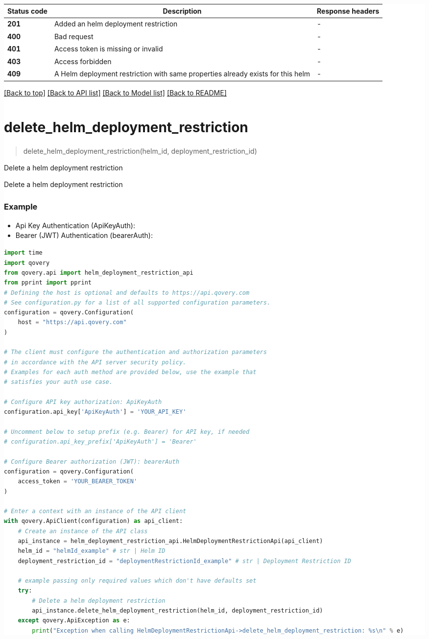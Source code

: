 | Status code | Description | Response headers |
|-------------|-------------|------------------|
**201** | Added an helm deployment restriction |  -  |
**400** | Bad request |  -  |
**401** | Access token is missing or invalid |  -  |
**403** | Access forbidden |  -  |
**409** | A Helm deployment restriction with same properties already exists for this helm |  -  |

[[Back to top]](#) [[Back to API list]](../README.md#documentation-for-api-endpoints) [[Back to Model list]](../README.md#documentation-for-models) [[Back to README]](../README.md)

# **delete_helm_deployment_restriction**
> delete_helm_deployment_restriction(helm_id, deployment_restriction_id)

Delete a helm deployment restriction

Delete a helm deployment restriction

### Example

* Api Key Authentication (ApiKeyAuth):
* Bearer (JWT) Authentication (bearerAuth):

```python
import time
import qovery
from qovery.api import helm_deployment_restriction_api
from pprint import pprint
# Defining the host is optional and defaults to https://api.qovery.com
# See configuration.py for a list of all supported configuration parameters.
configuration = qovery.Configuration(
    host = "https://api.qovery.com"
)

# The client must configure the authentication and authorization parameters
# in accordance with the API server security policy.
# Examples for each auth method are provided below, use the example that
# satisfies your auth use case.

# Configure API key authorization: ApiKeyAuth
configuration.api_key['ApiKeyAuth'] = 'YOUR_API_KEY'

# Uncomment below to setup prefix (e.g. Bearer) for API key, if needed
# configuration.api_key_prefix['ApiKeyAuth'] = 'Bearer'

# Configure Bearer authorization (JWT): bearerAuth
configuration = qovery.Configuration(
    access_token = 'YOUR_BEARER_TOKEN'
)

# Enter a context with an instance of the API client
with qovery.ApiClient(configuration) as api_client:
    # Create an instance of the API class
    api_instance = helm_deployment_restriction_api.HelmDeploymentRestrictionApi(api_client)
    helm_id = "helmId_example" # str | Helm ID
    deployment_restriction_id = "deploymentRestrictionId_example" # str | Deployment Restriction ID

    # example passing only required values which don't have defaults set
    try:
        # Delete a helm deployment restriction
        api_instance.delete_helm_deployment_restriction(helm_id, deployment_restriction_id)
    except qovery.ApiException as e:
        print("Exception when calling HelmDeploymentRestrictionApi->delete_helm_deployment_restriction: %s\n" % e)
```